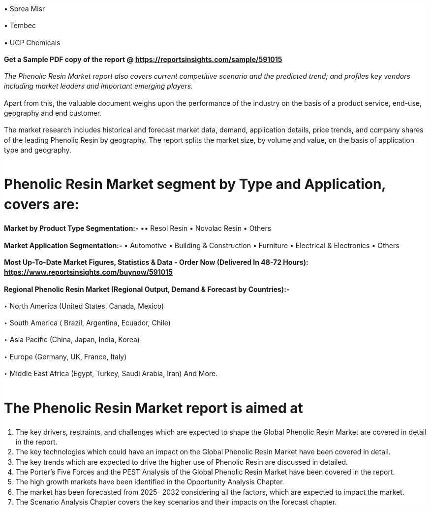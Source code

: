 • Sprea Misr

• Tembec

• UCP Chemicals

<strong>Get a Sample PDF copy of the report @ <a href=https://reportsinsights.com/sample/591015>https://reportsinsights.com/sample/591015</a></strong>

<em>The Phenolic Resin Market report also covers current competitive scenario and the predicted trend; and profiles key vendors including market leaders and important emerging players.</em>

Apart from this, the valuable document weighs upon the performance of the industry on the basis of a product service, end-use, geography and end customer.

The market research includes historical and forecast market data, demand, application details, price trends, and company shares of the leading Phenolic Resin by geography. The report splits the market size, by volume and value, on the basis of application type and geography.

# <strong>Phenolic Resin Market segment by Type and Application, covers are:</strong>

<strong>Market by Product Type Segmentation:-</strong>
•• Resol Resin
• Novolac Resin
• Others

<strong>Market Application Segmentation:-</strong>
•   Automotive
• Building & Construction
• Furniture
• Electrical & Electronics
• Others

<strong>Most Up-To-Date Market Figures, Statistics & Data - Order Now (Delivered In 48-72 Hours): <a href=https://www.reportsinsights.com/buynow/591015>https://www.reportsinsights.com/buynow/591015</a></strong>

<strong>Regional Phenolic Resin Market (Regional Output, Demand &amp; Forecast by Countries):-</strong>

‣ North America (United States, Canada, Mexico)

‣ South America ( Brazil, Argentina, Ecuador, Chile)

‣ Asia Pacific (China, Japan, India, Korea)

‣ Europe (Germany, UK, France, Italy)

‣ Middle East Africa (Egypt, Turkey, Saudi Arabia, Iran) And More.

# <strong>The Phenolic Resin Market report is aimed at</strong>
<ol>
  <li>The key drivers, restraints, and challenges which are expected to shape the Global Phenolic Resin Market are covered in detail in the report.</li>
  <li>The key technologies which could have an impact on the Global Phenolic Resin Market have been covered in detail.</li>
  <li>The key trends which are expected to drive the higher use of Phenolic Resin are discussed in detailed.</li>
  <li>The Porter’s Five Forces and the PEST Analysis of the Global Phenolic Resin Market have been covered in the report.</li>
  <li>The high growth markets have been identified in the Opportunity Analysis Chapter.</li>
  <li>The market has been forecasted from 2025- 2032 considering all the factors, which are expected to impact the market.</li>
  <li>The Scenario Analysis Chapter covers the key scenarios and their impacts on the forecast chapter.</li>
</ol>